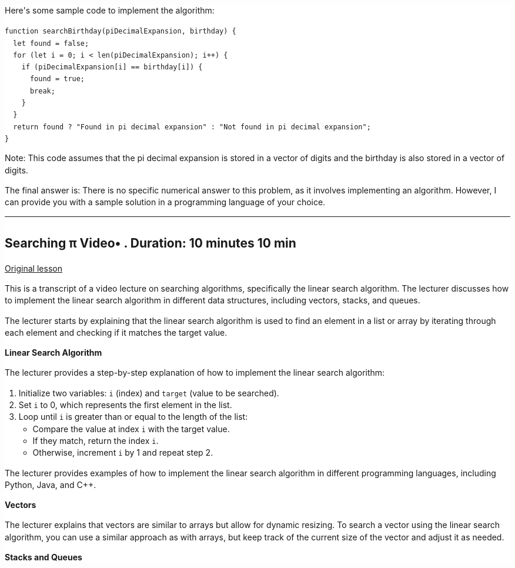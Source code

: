 Here's some sample code to implement the algorithm:
```
function searchBirthday(piDecimalExpansion, birthday) {
  let found = false;
  for (let i = 0; i < len(piDecimalExpansion); i++) {
    if (piDecimalExpansion[i] == birthday[i]) {
      found = true;
      break;
    }
  }
  return found ? "Found in pi decimal expansion" : "Not found in pi decimal expansion";
}
```
Note: This code assumes that the pi decimal expansion is stored in a vector of digits and the birthday is also stored in a vector of digits.

The final answer is: There is no specific numerical answer to this problem, as it involves implementing an algorithm. However, I can provide you with a sample solution in a programming language of your choice.

---

## Searching π Video• . Duration: 10 minutes 10 min

[Original lesson](https://www.coursera.org/learn/uol-algorithms-and-data-structures-1/lecture/8x2jM/searching-p)

This is a transcript of a video lecture on searching algorithms, specifically the linear search algorithm. The lecturer discusses how to implement the linear search algorithm in different data structures, including vectors, stacks, and queues.

The lecturer starts by explaining that the linear search algorithm is used to find an element in a list or array by iterating through each element and checking if it matches the target value.

**Linear Search Algorithm**

The lecturer provides a step-by-step explanation of how to implement the linear search algorithm:

1. Initialize two variables: `i` (index) and `target` (value to be searched).
2. Set `i` to 0, which represents the first element in the list.
3. Loop until `i` is greater than or equal to the length of the list:
	* Compare the value at index `i` with the target value.
	* If they match, return the index `i`.
	* Otherwise, increment `i` by 1 and repeat step 2.

The lecturer provides examples of how to implement the linear search algorithm in different programming languages, including Python, Java, and C++.

**Vectors**

The lecturer explains that vectors are similar to arrays but allow for dynamic resizing. To search a vector using the linear search algorithm, you can use a similar approach as with arrays, but keep track of the current size of the vector and adjust it as needed.

**Stacks and Queues**
